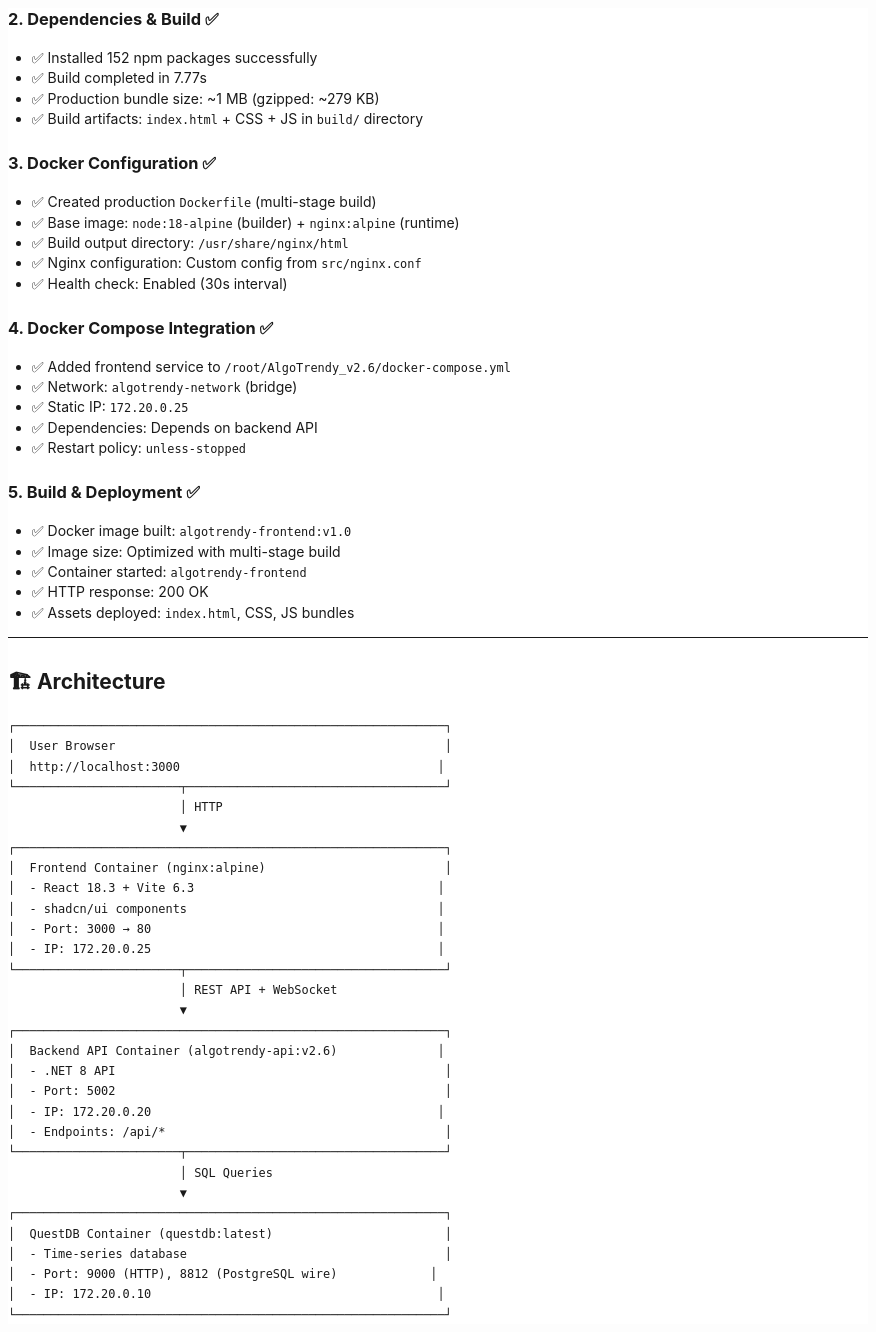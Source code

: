 ### 2. **Dependencies & Build** ✅
- ✅ Installed 152 npm packages successfully
- ✅ Build completed in 7.77s
- ✅ Production bundle size: ~1 MB (gzipped: ~279 KB)
- ✅ Build artifacts: `index.html` + CSS + JS in `build/` directory

### 3. **Docker Configuration** ✅
- ✅ Created production `Dockerfile` (multi-stage build)
- ✅ Base image: `node:18-alpine` (builder) + `nginx:alpine` (runtime)
- ✅ Build output directory: `/usr/share/nginx/html`
- ✅ Nginx configuration: Custom config from `src/nginx.conf`
- ✅ Health check: Enabled (30s interval)

### 4. **Docker Compose Integration** ✅
- ✅ Added frontend service to `/root/AlgoTrendy_v2.6/docker-compose.yml`
- ✅ Network: `algotrendy-network` (bridge)
- ✅ Static IP: `172.20.0.25`
- ✅ Dependencies: Depends on backend API
- ✅ Restart policy: `unless-stopped`

### 5. **Build & Deployment** ✅
- ✅ Docker image built: `algotrendy-frontend:v1.0`
- ✅ Image size: Optimized with multi-stage build
- ✅ Container started: `algotrendy-frontend`
- ✅ HTTP response: 200 OK
- ✅ Assets deployed: `index.html`, CSS, JS bundles

---

## 🏗️ Architecture

```
┌────────────────────────────────────────────────────────────┐
│  User Browser                                              │
│  http://localhost:3000                                    │
└───────────────────────┬────────────────────────────────────┘
                        │ HTTP
                        ▼
┌────────────────────────────────────────────────────────────┐
│  Frontend Container (nginx:alpine)                         │
│  - React 18.3 + Vite 6.3                                  │
│  - shadcn/ui components                                   │
│  - Port: 3000 → 80                                        │
│  - IP: 172.20.0.25                                        │
└───────────────────────┬────────────────────────────────────┘
                        │ REST API + WebSocket
                        ▼
┌────────────────────────────────────────────────────────────┐
│  Backend API Container (algotrendy-api:v2.6)              │
│  - .NET 8 API                                              │
│  - Port: 5002                                              │
│  - IP: 172.20.0.20                                        │
│  - Endpoints: /api/*                                       │
└───────────────────────┬────────────────────────────────────┘
                        │ SQL Queries
                        ▼
┌────────────────────────────────────────────────────────────┐
│  QuestDB Container (questdb:latest)                        │
│  - Time-series database                                    │
│  - Port: 9000 (HTTP), 8812 (PostgreSQL wire)             │
│  - IP: 172.20.0.10                                        │
└────────────────────────────────────────────────────────────┘
```